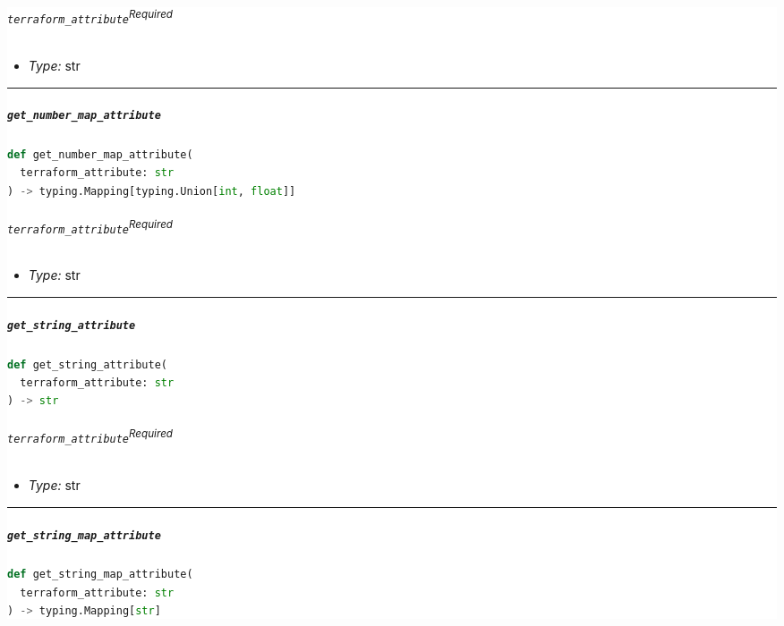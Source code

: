 ###### `terraform_attribute`<sup>Required</sup> <a name="terraform_attribute" id="@cdktf/provider-nomad.dynamicHostVolume.DynamicHostVolumeCapabilityOutputReference.getNumberListAttribute.parameter.terraformAttribute"></a>

- *Type:* str

---

##### `get_number_map_attribute` <a name="get_number_map_attribute" id="@cdktf/provider-nomad.dynamicHostVolume.DynamicHostVolumeCapabilityOutputReference.getNumberMapAttribute"></a>

```python
def get_number_map_attribute(
  terraform_attribute: str
) -> typing.Mapping[typing.Union[int, float]]
```

###### `terraform_attribute`<sup>Required</sup> <a name="terraform_attribute" id="@cdktf/provider-nomad.dynamicHostVolume.DynamicHostVolumeCapabilityOutputReference.getNumberMapAttribute.parameter.terraformAttribute"></a>

- *Type:* str

---

##### `get_string_attribute` <a name="get_string_attribute" id="@cdktf/provider-nomad.dynamicHostVolume.DynamicHostVolumeCapabilityOutputReference.getStringAttribute"></a>

```python
def get_string_attribute(
  terraform_attribute: str
) -> str
```

###### `terraform_attribute`<sup>Required</sup> <a name="terraform_attribute" id="@cdktf/provider-nomad.dynamicHostVolume.DynamicHostVolumeCapabilityOutputReference.getStringAttribute.parameter.terraformAttribute"></a>

- *Type:* str

---

##### `get_string_map_attribute` <a name="get_string_map_attribute" id="@cdktf/provider-nomad.dynamicHostVolume.DynamicHostVolumeCapabilityOutputReference.getStringMapAttribute"></a>

```python
def get_string_map_attribute(
  terraform_attribute: str
) -> typing.Mapping[str]
```
